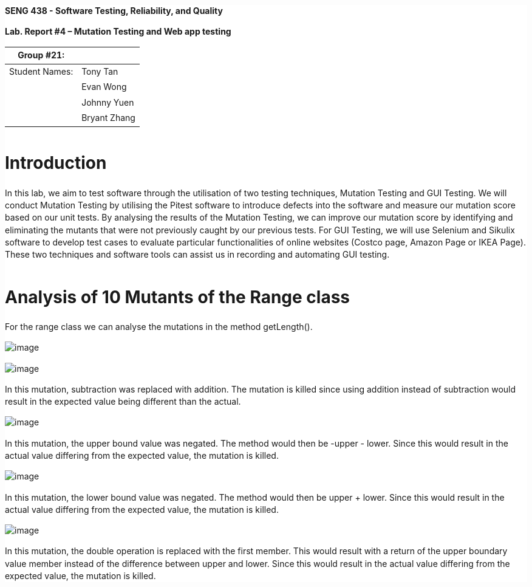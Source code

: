 **SENG 438 - Software Testing, Reliability, and Quality**

**Lab. Report \#4 – Mutation Testing and Web app testing**

| Group \#21:      |     |
| -------------- | --- |
| Student Names: | Tony Tan |
|                | Evan Wong |
|                | Johnny Yuen |
|                | Bryant Zhang |

# Introduction
In this lab, we aim to test software through the utilisation of two testing techniques, Mutation Testing and GUI Testing. We will conduct Mutation Testing by utilising the Pitest software to introduce defects into the software and measure our mutation score based on our unit tests. By analysing the results of the Mutation Testing, we can improve our mutation score by identifying and eliminating the mutants that were not previously caught by our previous tests. For GUI Testing, we will use Selenium and Sikulix software to develop test cases to evaluate particular functionalities of online websites (Costco page, Amazon Page or IKEA Page). These two techniques and software tools can assist us in recording and automating GUI testing.

# Analysis of 10 Mutants of the Range class 
For the range class we can analyse the mutations in the method getLength(). 

![image](https://user-images.githubusercontent.com/101444825/226063278-20fa3bff-8459-467c-89ed-a14f4c6b7af0.png)


![image](https://user-images.githubusercontent.com/101444825/226063365-fd610470-e055-427e-83ea-2dd54b610711.png)

In this mutation, subtraction was replaced with addition. The mutation is killed since using addition instead of subtraction would result in the expected value being different than the actual.


![image](https://user-images.githubusercontent.com/101444825/226063531-c4dbe358-331d-45bb-b130-de4b085a2da9.png)

In this mutation, the upper bound value was negated. The method would then be -upper - lower. Since this would result in the actual value differing from the expected value, the mutation is killed.


![image](https://user-images.githubusercontent.com/101444825/226063568-aff769f8-8182-4cde-ae3a-23b56d9859be.png)

In this mutation, the lower bound value was negated. The method would then be upper + lower. Since this would result in the actual value differing from the expected value, the mutation is killed.


![image](https://user-images.githubusercontent.com/101444825/226063593-c69a474c-5649-480d-abe9-9068b1b0de75.png)

In this mutation, the double operation is replaced with the first member. This would result with a return of the upper boundary value member instead of the difference between upper and lower. Since this would result in the actual value differing from the expected value, the mutation is killed.
